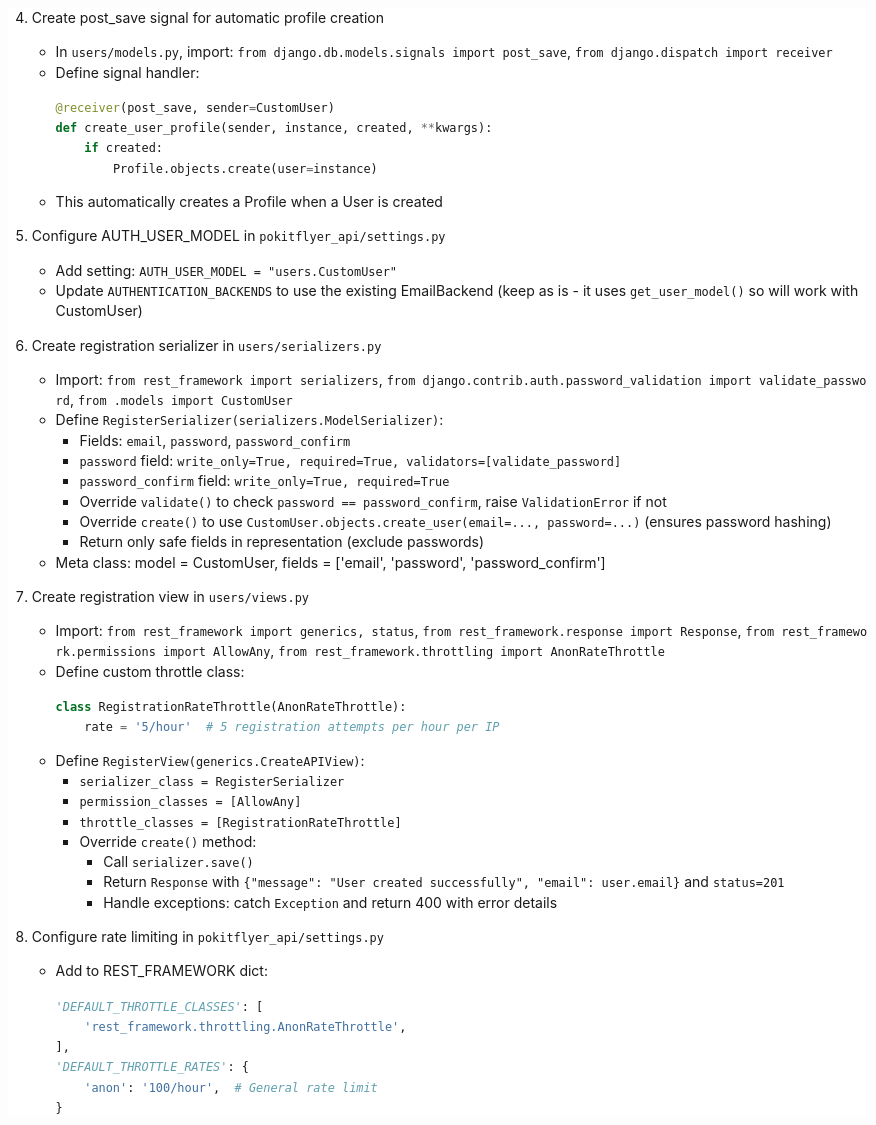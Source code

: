 4. Create post_save signal for automatic profile creation
   - In `users/models.py`, import: `from django.db.models.signals import post_save`, `from django.dispatch import receiver`
   - Define signal handler:
     ```python
     @receiver(post_save, sender=CustomUser)
     def create_user_profile(sender, instance, created, **kwargs):
         if created:
             Profile.objects.create(user=instance)
     ```
   - This automatically creates a Profile when a User is created

5. Configure AUTH_USER_MODEL in `pokitflyer_api/settings.py`
   - Add setting: `AUTH_USER_MODEL = "users.CustomUser"`
   - Update `AUTHENTICATION_BACKENDS` to use the existing EmailBackend (keep as is - it uses `get_user_model()` so will work with CustomUser)

6. Create registration serializer in `users/serializers.py`
   - Import: `from rest_framework import serializers`, `from django.contrib.auth.password_validation import validate_password`, `from .models import CustomUser`
   - Define `RegisterSerializer(serializers.ModelSerializer)`:
     - Fields: `email`, `password`, `password_confirm`
     - `password` field: `write_only=True, required=True, validators=[validate_password]`
     - `password_confirm` field: `write_only=True, required=True`
     - Override `validate()` to check `password == password_confirm`, raise `ValidationError` if not
     - Override `create()` to use `CustomUser.objects.create_user(email=..., password=...)` (ensures password hashing)
     - Return only safe fields in representation (exclude passwords)
   - Meta class: model = CustomUser, fields = ['email', 'password', 'password_confirm']

7. Create registration view in `users/views.py`
   - Import: `from rest_framework import generics, status`, `from rest_framework.response import Response`, `from rest_framework.permissions import AllowAny`, `from rest_framework.throttling import AnonRateThrottle`
   - Define custom throttle class:
     ```python
     class RegistrationRateThrottle(AnonRateThrottle):
         rate = '5/hour'  # 5 registration attempts per hour per IP
     ```
   - Define `RegisterView(generics.CreateAPIView)`:
     - `serializer_class = RegisterSerializer`
     - `permission_classes = [AllowAny]`
     - `throttle_classes = [RegistrationRateThrottle]`
     - Override `create()` method:
       - Call `serializer.save()`
       - Return `Response` with `{"message": "User created successfully", "email": user.email}` and `status=201`
       - Handle exceptions: catch `Exception` and return 400 with error details

8. Configure rate limiting in `pokitflyer_api/settings.py`
   - Add to REST_FRAMEWORK dict:
     ```python
     'DEFAULT_THROTTLE_CLASSES': [
         'rest_framework.throttling.AnonRateThrottle',
     ],
     'DEFAULT_THROTTLE_RATES': {
         'anon': '100/hour',  # General rate limit
     }
     ```
